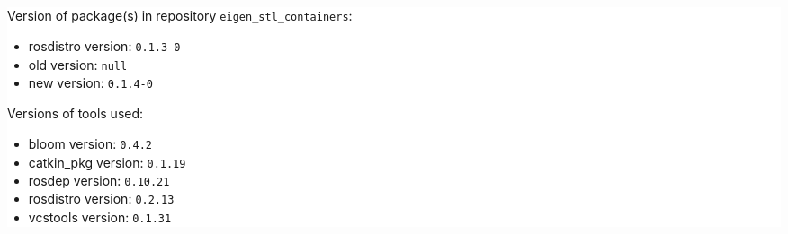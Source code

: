 Version of package(s) in repository `eigen_stl_containers`:
- rosdistro version: `0.1.3-0`
- old version: `null`
- new version: `0.1.4-0`

Versions of tools used:
- bloom version: `0.4.2`
- catkin_pkg version: `0.1.19`
- rosdep version: `0.10.21`
- rosdistro version: `0.2.13`
- vcstools version: `0.1.31`


